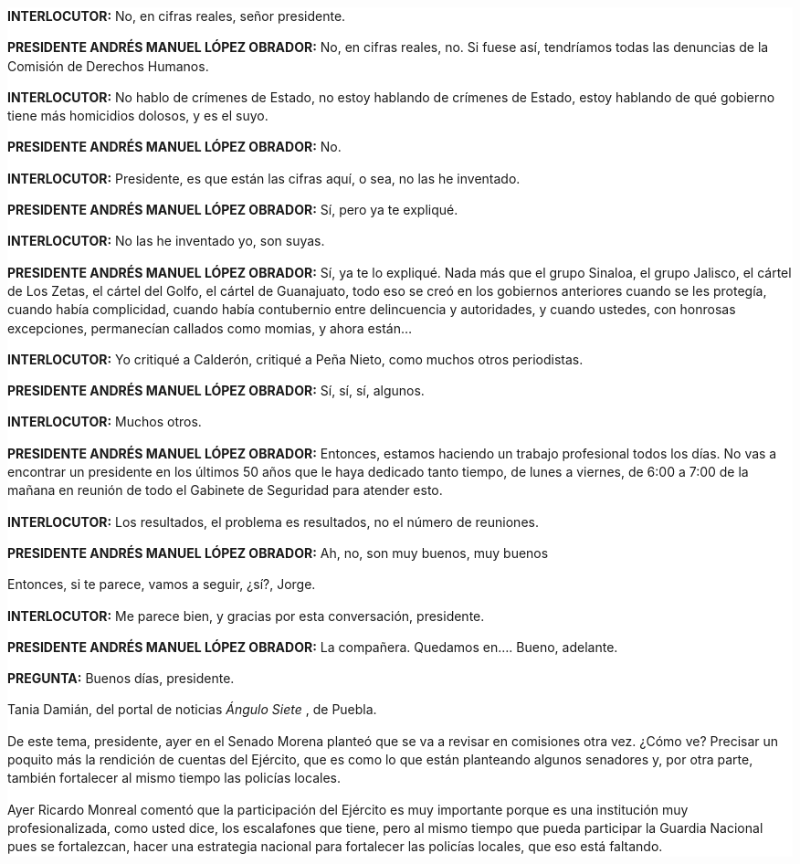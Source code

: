 **INTERLOCUTOR:** No, en cifras reales, señor presidente.

**PRESIDENTE ANDRÉS MANUEL LÓPEZ OBRADOR:** No, en cifras reales, no. Si fuese
así, tendríamos todas las denuncias de la Comisión de Derechos Humanos.

**INTERLOCUTOR:** No hablo de crímenes de Estado, no estoy hablando de
crímenes de Estado, estoy hablando de qué gobierno tiene más homicidios
dolosos, y es el suyo.

**PRESIDENTE ANDRÉS MANUEL LÓPEZ OBRADOR:** No.

**INTERLOCUTOR:** Presidente, es que están las cifras aquí, o sea, no las he
inventado.

**PRESIDENTE ANDRÉS MANUEL LÓPEZ OBRADOR:** Sí, pero ya te expliqué.

**INTERLOCUTOR:** No las he inventado yo, son suyas.

**PRESIDENTE ANDRÉS MANUEL LÓPEZ OBRADOR:** Sí, ya te lo expliqué. Nada más
que el grupo Sinaloa, el grupo Jalisco, el cártel de Los Zetas, el cártel del
Golfo, el cártel de Guanajuato, todo eso se creó en los gobiernos anteriores
cuando se les protegía, cuando había complicidad, cuando había contubernio
entre delincuencia y autoridades, y cuando ustedes, con honrosas excepciones,
permanecían callados como momias, y ahora están…

**INTERLOCUTOR:** Yo critiqué a Calderón, critiqué a Peña Nieto, como muchos
otros periodistas.

**PRESIDENTE ANDRÉS MANUEL LÓPEZ OBRADOR:** Sí, sí, sí, algunos.

**INTERLOCUTOR:** Muchos otros.

**PRESIDENTE ANDRÉS MANUEL LÓPEZ OBRADOR:** Entonces, estamos haciendo un
trabajo profesional todos los días. No vas a encontrar un presidente en los
últimos 50 años que le haya dedicado tanto tiempo, de lunes a viernes, de 6:00
a 7:00 de la mañana en reunión de todo el Gabinete de Seguridad para atender
esto.

**INTERLOCUTOR:** Los resultados, el problema es resultados, no el número de
reuniones.

**PRESIDENTE ANDRÉS MANUEL LÓPEZ OBRADOR:** Ah, no, son muy buenos, muy buenos

Entonces, si te parece, vamos a seguir, ¿sí?, Jorge.

**INTERLOCUTOR:** Me parece bien, y gracias por esta conversación, presidente.

**PRESIDENTE ANDRÉS MANUEL LÓPEZ OBRADOR:** La compañera. Quedamos en…. Bueno,
adelante.

**PREGUNTA:** Buenos días, presidente.

Tania Damián, del portal de noticias _Ángulo Siete_ , de Puebla.

De este tema, presidente, ayer en el Senado Morena planteó que se va a revisar
en comisiones otra vez. ¿Cómo ve? Precisar un poquito más la rendición de
cuentas del Ejército, que es como lo que están planteando algunos senadores y,
por otra parte, también fortalecer al mismo tiempo las policías locales.

Ayer Ricardo Monreal comentó que la participación del Ejército es muy
importante porque es una institución muy profesionalizada, como usted dice,
los escalafones que tiene, pero al mismo tiempo que pueda participar la
Guardia Nacional pues se fortalezcan, hacer una estrategia nacional para
fortalecer las policías locales, que eso está faltando.
